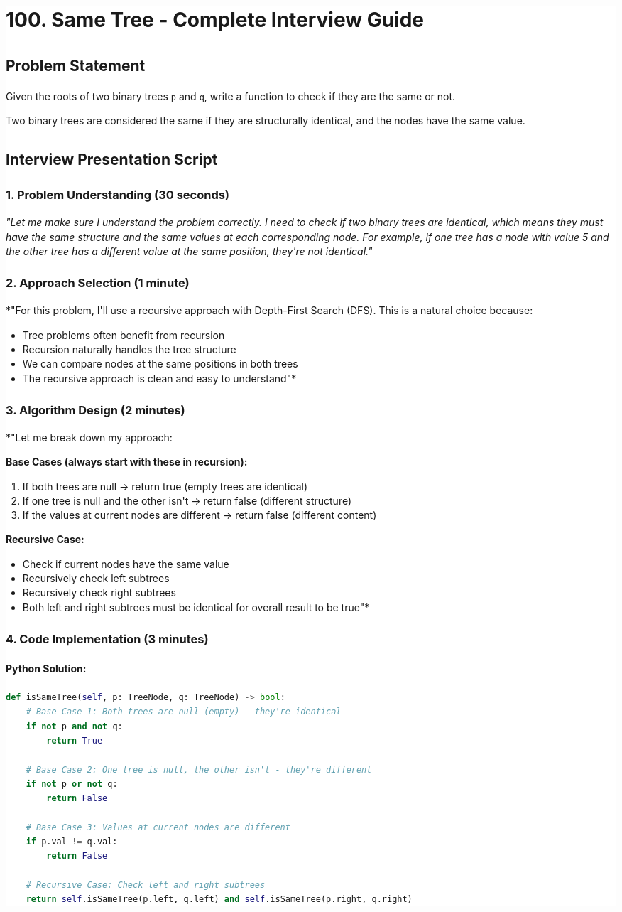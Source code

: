 # 100. Same Tree - Complete Interview Guide

## Problem Statement
Given the roots of two binary trees `p` and `q`, write a function to check if they are the same or not.

Two binary trees are considered the same if they are structurally identical, and the nodes have the same value.

## Interview Presentation Script

### 1. Problem Understanding (30 seconds)
*"Let me make sure I understand the problem correctly. I need to check if two binary trees are identical, which means they must have the same structure and the same values at each corresponding node. For example, if one tree has a node with value 5 and the other tree has a different value at the same position, they're not identical."*

### 2. Approach Selection (1 minute)
*"For this problem, I'll use a recursive approach with Depth-First Search (DFS). This is a natural choice because:
- Tree problems often benefit from recursion
- Recursion naturally handles the tree structure
- We can compare nodes at the same positions in both trees
- The recursive approach is clean and easy to understand"*

### 3. Algorithm Design (2 minutes)
*"Let me break down my approach:

**Base Cases (always start with these in recursion):**
1. If both trees are null → return true (empty trees are identical)
2. If one tree is null and the other isn't → return false (different structure)
3. If the values at current nodes are different → return false (different content)

**Recursive Case:**
- Check if current nodes have the same value
- Recursively check left subtrees
- Recursively check right subtrees
- Both left and right subtrees must be identical for overall result to be true"*

### 4. Code Implementation (3 minutes)

#### Python Solution:
```python
def isSameTree(self, p: TreeNode, q: TreeNode) -> bool:
    # Base Case 1: Both trees are null (empty) - they're identical
    if not p and not q:
        return True
    
    # Base Case 2: One tree is null, the other isn't - they're different
    if not p or not q:
        return False
    
    # Base Case 3: Values at current nodes are different
    if p.val != q.val:
        return False
    
    # Recursive Case: Check left and right subtrees
    return self.isSameTree(p.left, q.left) and self.isSameTree(p.right, q.right)
```

